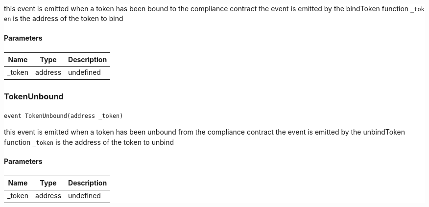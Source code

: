 this event is emitted when a token has been bound to the compliance contract  the event is emitted by the bindToken function  `_token` is the address of the token to bind



#### Parameters

| Name | Type | Description |
|---|---|---|
| _token  | address | undefined |

### TokenUnbound

```solidity
event TokenUnbound(address _token)
```

this event is emitted when a token has been unbound from the compliance contract  the event is emitted by the unbindToken function  `_token` is the address of the token to unbind



#### Parameters

| Name | Type | Description |
|---|---|---|
| _token  | address | undefined |



